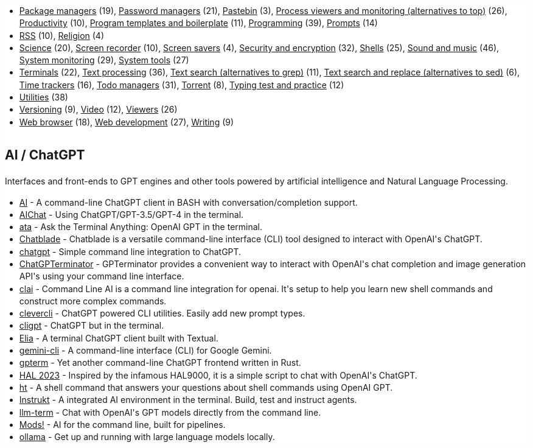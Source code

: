 -   [Package managers](https://github.com/toolleeo/cli-apps#package-manager) (19), [Password managers](https://github.com/toolleeo/cli-apps#password-manager) (21), [Pastebin](https://github.com/toolleeo/cli-apps#pastebin) (3), [Process viewers and monitoring (alternatives to top)](https://github.com/toolleeo/cli-apps#monitor-top) (26), [Productivity](https://github.com/toolleeo/cli-apps#productivity) (10), [Program templates and boilerplate](https://github.com/toolleeo/cli-apps#programming-boilerplate) (11), [Programming](https://github.com/toolleeo/cli-apps#programming) (39), [Prompts](https://github.com/toolleeo/cli-apps#prompt) (14)
-   [RSS](https://github.com/toolleeo/cli-apps#rss) (10), [Religion](https://github.com/toolleeo/cli-apps#religion) (4)
-   [Science](https://github.com/toolleeo/cli-apps#science) (20), [Screen recorder](https://github.com/toolleeo/cli-apps#screen-recorder) (10), [Screen savers](https://github.com/toolleeo/cli-apps#screensaver) (4), [Security and encryption](https://github.com/toolleeo/cli-apps#security) (32), [Shells](https://github.com/toolleeo/cli-apps#shells) (25), [Sound and music](https://github.com/toolleeo/cli-apps#music) (46), [System monitoring](https://github.com/toolleeo/cli-apps#monitor) (29), [System tools](https://github.com/toolleeo/cli-apps#system) (27)
-   [Terminals](https://github.com/toolleeo/cli-apps#terminal) (22), [Text processing](https://github.com/toolleeo/cli-apps#text-processing) (36), [Text search (alternatives to grep)](https://github.com/toolleeo/cli-apps#text-search) (11), [Text search and replace (alternatives to sed)](https://github.com/toolleeo/cli-apps#text-search-replace) (6), [Time trackers](https://github.com/toolleeo/cli-apps#time-tracker) (16), [Todo managers](https://github.com/toolleeo/cli-apps#todo-manager) (31), [Torrent](https://github.com/toolleeo/cli-apps#torrent) (8), [Typing test and practice](https://github.com/toolleeo/cli-apps#typing) (12)
-   [Utilities](https://github.com/toolleeo/cli-apps#utility) (38)
-   [Versioning](https://github.com/toolleeo/cli-apps#versioning) (9), [Video](https://github.com/toolleeo/cli-apps#video) (12), [Viewers](https://github.com/toolleeo/cli-apps#viewers) (26)
-   [Web browser](https://github.com/toolleeo/cli-apps#browser) (18), [Web development](https://github.com/toolleeo/cli-apps#webdev) (27), [Writing](https://github.com/toolleeo/cli-apps#writing) (9)

## AI / ChatGPT

Interfaces and front-ends to GPT engines and other tools powered by artificial intelligence and Natural Language Processing.

-   [AI](https://github.com/nitefood/ai-bash-gpt) - A command-line ChatGPT client in BASH with conversation/completion support.
-   [AIChat](https://github.com/sigoden/aichat) - Using ChatGPT/GPT-3.5/GPT-4 in the terminal.
-   [ata](https://github.com/rikhuijzer/ata) - Ask the Terminal Anything: OpenAI GPT in the terminal.
-   [Chatblade](https://github.com/npiv/chatblade) - Chatblade is a versatile command-line interface (CLI) tool designed to interact with OpenAI's ChatGPT.
-   [chatgpt](https://github.com/mglantz/chatgpt) - Simple command line integration to ChatGPT.
-   [ChatGPTerminator](https://github.com/AineeJames/ChatGPTerminator) - GPTerminator provides a convenient way to interact with OpenAI's chat completion and image generation API's using your command line interface.
-   [clai](https://github.com/iivvoo/clai) - Command Line AI is a command line integration for openai. It's setup to help you learn new shell commands and construct more complex commands.
-   [clevercli](https://github.com/clevercli/clevercli) - ChatGPT powered CLI utilities. Easily add new prompt types.
-   [cligpt](https://github.com/paij0se/cligpt) - ChatGPT but in the terminal.
-   [Elia](https://github.com/darrenburns/elia) - A terminal ChatGPT client built with Textual.
-   [gemini-cli](https://github.com/reugn/gemini-cli) - A command-line interface (CLI) for Google Gemini.
-   [gpterm](https://github.com/MakisChristou/gpterm) - Yet another command-line ChatGPT frontend written in Rust.
-   [HAL 2023](https://github.com/Brutuski/hal2023-cli) - Inspired by the infamous HAL9000, it is a simple script to chat with OpenAI's ChatGPT.
-   [ht](https://github.com/catallo/ht) - A shell command that answers your questions about shell commands using OpenAI GPT.
-   [Instrukt](https://github.com/blob42/Instrukt) - A integrated AI environment in the terminal. Build, test and instruct agents.
-   [llm-term](https://github.com/juftin/llm-term) - Chat with OpenAI's GPT models directly from the command line.
-   [Mods!](https://github.com/charmbracelet/mods) - AI for the command line, built for pipelines.
-   [ollama](https://ollama.com/) - Get up and running with large language models locally.